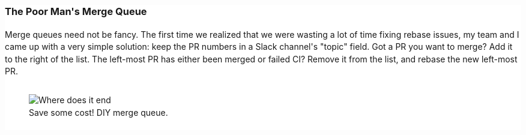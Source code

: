 <div class="pop">

### The Poor Man's Merge Queue

Merge queues need not be fancy. The first time we realized that we were wasting
a lot of time fixing rebase issues, my team and I came up with a very simple
solution: keep the PR numbers in a Slack channel's "topic" field. Got a PR you
want to merge? Add it to the right of the list. The left-most PR has either
been merged or failed CI? Remove it from the list, and rebase the new left-most
PR.

<div style="display: inline-block;">
<figure style="float: left;">
<img src="../images/slack-topic-merge-queue.png" alt="Where does it end"><figcaption>Save some cost! DIY merge queue.</figcaption>
</figure>

</div>
</div>

[Travis]: https://travis-ci.org/
[CircleCI]: https://circleci.com


[bors-ng]: https://github.com/bors-ng/bors-ng